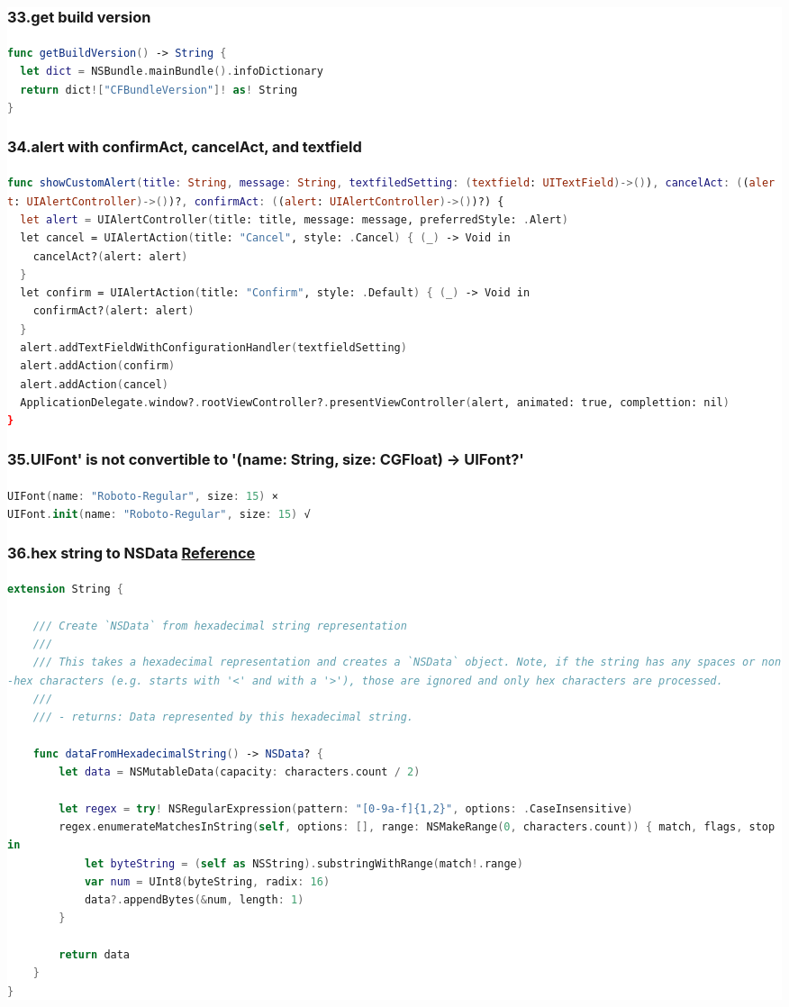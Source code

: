 ### 33.get build version
```Swift
func getBuildVersion() -> String {
  let dict = NSBundle.mainBundle().infoDictionary
  return dict!["CFBundleVersion"]! as! String
}
```

### 34.alert with confirmAct, cancelAct, and textfield
```Swift
func showCustomAlert(title: String, message: String, textfiledSetting: (textfield: UITextField)->()), cancelAct: ((alert: UIAlertController)->())?, confirmAct: ((alert: UIAlertController)->())?) {
  let alert = UIAlertController(title: title, message: message, preferredStyle: .Alert)
  let cancel = UIAlertAction(title: "Cancel", style: .Cancel) { (_) -> Void in
    cancelAct?(alert: alert)
  }
  let confirm = UIAlertAction(title: "Confirm", style: .Default) { (_) -> Void in
    confirmAct?(alert: alert)
  }
  alert.addTextFieldWithConfigurationHandler(textfieldSetting)
  alert.addAction(confirm)
  alert.addAction(cancel)
  ApplicationDelegate.window?.rootViewController?.presentViewController(alert, animated: true, complettion: nil)
}
```

### 35.UIFont' is not convertible to '(name: String, size: CGFloat) -> UIFont?'
```Swift
UIFont(name: "Roboto-Regular", size: 15) ×
UIFont.init(name: "Roboto-Regular", size: 15) √
```

### 36.hex string to NSData [Reference](http://stackoverflow.com/questions/26501276/converting-hex-string-to-nsdata-in-swift)
```Swift
extension String {

    /// Create `NSData` from hexadecimal string representation
    ///
    /// This takes a hexadecimal representation and creates a `NSData` object. Note, if the string has any spaces or non-hex characters (e.g. starts with '<' and with a '>'), those are ignored and only hex characters are processed.
    ///
    /// - returns: Data represented by this hexadecimal string.

    func dataFromHexadecimalString() -> NSData? {
        let data = NSMutableData(capacity: characters.count / 2)

        let regex = try! NSRegularExpression(pattern: "[0-9a-f]{1,2}", options: .CaseInsensitive)
        regex.enumerateMatchesInString(self, options: [], range: NSMakeRange(0, characters.count)) { match, flags, stop in
            let byteString = (self as NSString).substringWithRange(match!.range)
            var num = UInt8(byteString, radix: 16)
            data?.appendBytes(&num, length: 1)
        }

        return data
    }
}
```
